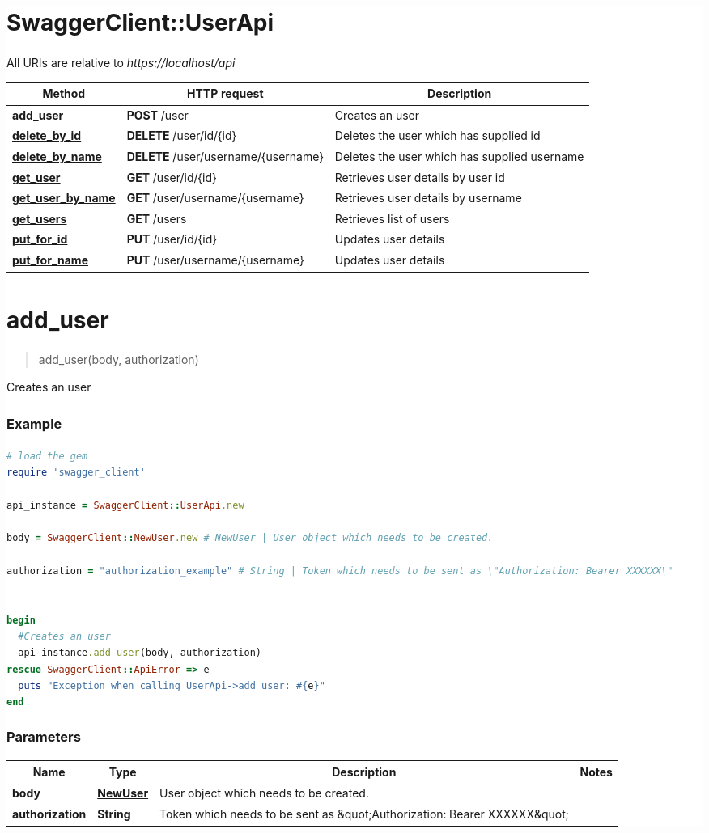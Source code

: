 # SwaggerClient::UserApi

All URIs are relative to *https://localhost/api*

Method | HTTP request | Description
------------- | ------------- | -------------
[**add_user**](UserApi.md#add_user) | **POST** /user | Creates an user
[**delete_by_id**](UserApi.md#delete_by_id) | **DELETE** /user/id/{id} | Deletes the user which has supplied id
[**delete_by_name**](UserApi.md#delete_by_name) | **DELETE** /user/username/{username} | Deletes the user which has supplied username
[**get_user**](UserApi.md#get_user) | **GET** /user/id/{id} | Retrieves user details by user id
[**get_user_by_name**](UserApi.md#get_user_by_name) | **GET** /user/username/{username} | Retrieves user details by username
[**get_users**](UserApi.md#get_users) | **GET** /users | Retrieves list of users
[**put_for_id**](UserApi.md#put_for_id) | **PUT** /user/id/{id} | Updates user details
[**put_for_name**](UserApi.md#put_for_name) | **PUT** /user/username/{username} | Updates user details


# **add_user**
> add_user(body, authorization)

Creates an user

### Example
```ruby
# load the gem
require 'swagger_client'

api_instance = SwaggerClient::UserApi.new

body = SwaggerClient::NewUser.new # NewUser | User object which needs to be created.

authorization = "authorization_example" # String | Token which needs to be sent as \"Authorization: Bearer XXXXXX\" 


begin
  #Creates an user
  api_instance.add_user(body, authorization)
rescue SwaggerClient::ApiError => e
  puts "Exception when calling UserApi->add_user: #{e}"
end
```

### Parameters

Name | Type | Description  | Notes
------------- | ------------- | ------------- | -------------
 **body** | [**NewUser**](NewUser.md)| User object which needs to be created. | 
 **authorization** | **String**| Token which needs to be sent as \&quot;Authorization: Bearer XXXXXX\&quot;  | 
